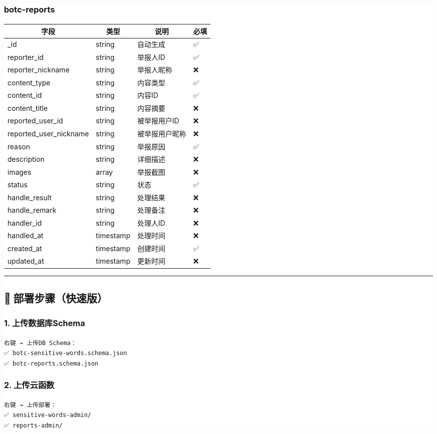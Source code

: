 ### botc-reports

| 字段 | 类型 | 说明 | 必填 |
|------|------|------|------|
| _id | string | 自动生成 | ✅ |
| reporter_id | string | 举报人ID | ✅ |
| reporter_nickname | string | 举报人昵称 | ❌ |
| content_type | string | 内容类型 | ✅ |
| content_id | string | 内容ID | ✅ |
| content_title | string | 内容摘要 | ❌ |
| reported_user_id | string | 被举报用户ID | ❌ |
| reported_user_nickname | string | 被举报用户昵称 | ❌ |
| reason | string | 举报原因 | ✅ |
| description | string | 详细描述 | ❌ |
| images | array | 举报截图 | ❌ |
| status | string | 状态 | ✅ |
| handle_result | string | 处理结果 | ❌ |
| handle_remark | string | 处理备注 | ❌ |
| handler_id | string | 处理人ID | ❌ |
| handled_at | timestamp | 处理时间 | ❌ |
| created_at | timestamp | 创建时间 | ✅ |
| updated_at | timestamp | 更新时间 | ❌ |

---

## 🚀 部署步骤（快速版）

### 1. 上传数据库Schema
```bash
右键 → 上传DB Schema：
✅ botc-sensitive-words.schema.json
✅ botc-reports.schema.json
```

### 2. 上传云函数
```bash
右键 → 上传部署：
✅ sensitive-words-admin/
✅ reports-admin/
```
